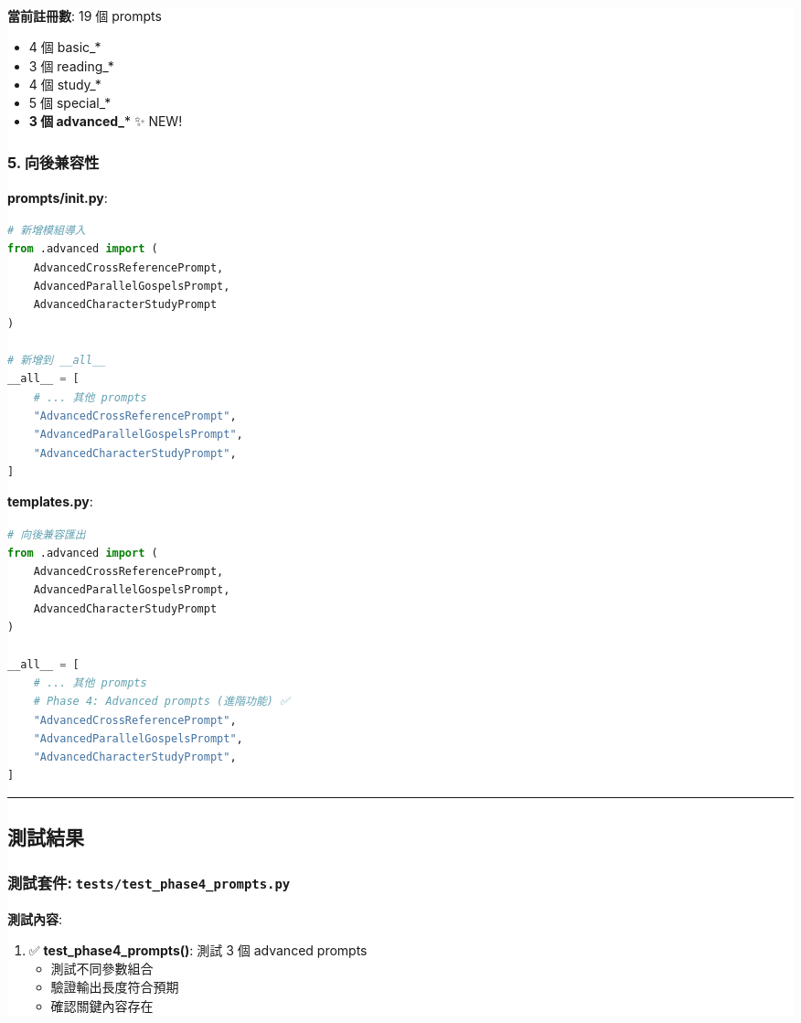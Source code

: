 **當前註冊數**: 19 個 prompts
- 4 個 basic_*
- 3 個 reading_*
- 4 個 study_*
- 5 個 special_*
- **3 個 advanced_*** ✨ NEW!

### 5. 向後兼容性

**prompts/__init__.py**:
```python
# 新增模組導入
from .advanced import (
    AdvancedCrossReferencePrompt,
    AdvancedParallelGospelsPrompt,
    AdvancedCharacterStudyPrompt
)

# 新增到 __all__
__all__ = [
    # ... 其他 prompts
    "AdvancedCrossReferencePrompt",
    "AdvancedParallelGospelsPrompt",
    "AdvancedCharacterStudyPrompt",
]
```

**templates.py**:
```python
# 向後兼容匯出
from .advanced import (
    AdvancedCrossReferencePrompt,
    AdvancedParallelGospelsPrompt,
    AdvancedCharacterStudyPrompt
)

__all__ = [
    # ... 其他 prompts
    # Phase 4: Advanced prompts (進階功能) ✅
    "AdvancedCrossReferencePrompt",
    "AdvancedParallelGospelsPrompt",
    "AdvancedCharacterStudyPrompt",
]
```

---

## 測試結果

### 測試套件: `tests/test_phase4_prompts.py`

**測試內容**:
1. ✅ **test_phase4_prompts()**: 測試 3 個 advanced prompts
   - 測試不同參數組合
   - 驗證輸出長度符合預期
   - 確認關鍵內容存在
   